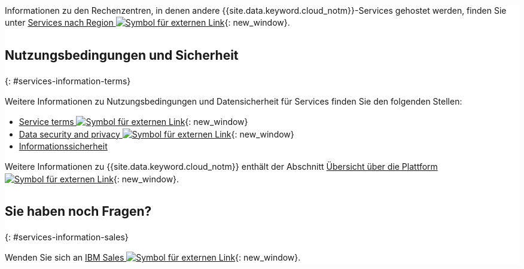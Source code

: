 Informationen zu den Rechenzentren, in denen andere {{site.data.keyword.cloud_notm}}-Services gehostet werden, finden Sie unter [Services nach Region ![Symbol für externen Link](../../icons/launch-glyph.svg "Symbol für externen Link")](https://cloud.ibm.com/docs/resources/services_region#services_region){: new_window}.

## Nutzungsbedingungen und Sicherheit
{: #services-information-terms}

Weitere Informationen zu Nutzungsbedingungen und Datensicherheit für Services finden Sie den folgenden Stellen: 

- [Service terms ![Symbol für externen Link](../../icons/launch-glyph.svg "Symbol für externen Link")](https://www-03.ibm.com/software/sla/sladb.nsf/sla/home?OpenDocument){: new_window}
- [Data security and privacy ![Symbol für externen Link](../../icons/launch-glyph.svg "Symbol für externen Link")](https://www.ibm.com/software/sla/sladb.nsf/sla/csdsp?OpenDocument){: new_window}
- [Informationssicherheit](/docs/services/assistant?topic=assistant-information-security)

Weitere Informationen zu {{site.data.keyword.cloud_notm}} enthält der Abschnitt [Übersicht über die Plattform![Symbol für externen Link](../../icons/launch-glyph.svg "Symbol für externen Link")](/docs/overview?topic=overview-whatis-platform){: new_window}. 

## Sie haben noch Fragen? 
{: #services-information-sales}

Wenden Sie sich an [IBM Sales ![Symbol für externen Link](../../icons/launch-glyph.svg "Symbol für externen Link")](https://www-01.ibm.com/marketing/iwm/dre/signup?source=urx-20970){: new_window}.
